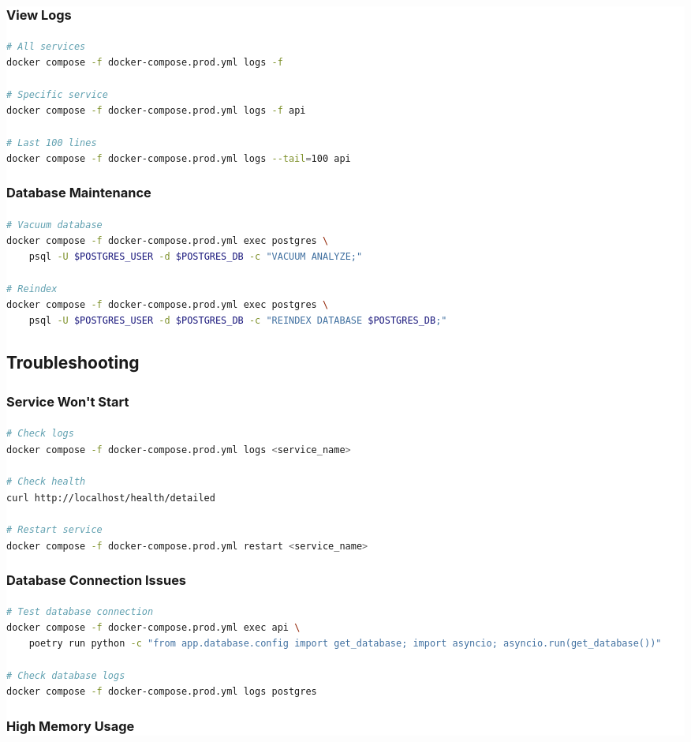 ### View Logs

```bash
# All services
docker compose -f docker-compose.prod.yml logs -f

# Specific service
docker compose -f docker-compose.prod.yml logs -f api

# Last 100 lines
docker compose -f docker-compose.prod.yml logs --tail=100 api
```

### Database Maintenance

```bash
# Vacuum database
docker compose -f docker-compose.prod.yml exec postgres \
    psql -U $POSTGRES_USER -d $POSTGRES_DB -c "VACUUM ANALYZE;"

# Reindex
docker compose -f docker-compose.prod.yml exec postgres \
    psql -U $POSTGRES_USER -d $POSTGRES_DB -c "REINDEX DATABASE $POSTGRES_DB;"
```

## Troubleshooting

### Service Won't Start

```bash
# Check logs
docker compose -f docker-compose.prod.yml logs <service_name>

# Check health
curl http://localhost/health/detailed

# Restart service
docker compose -f docker-compose.prod.yml restart <service_name>
```

### Database Connection Issues

```bash
# Test database connection
docker compose -f docker-compose.prod.yml exec api \
    poetry run python -c "from app.database.config import get_database; import asyncio; asyncio.run(get_database())"

# Check database logs
docker compose -f docker-compose.prod.yml logs postgres
```

### High Memory Usage
